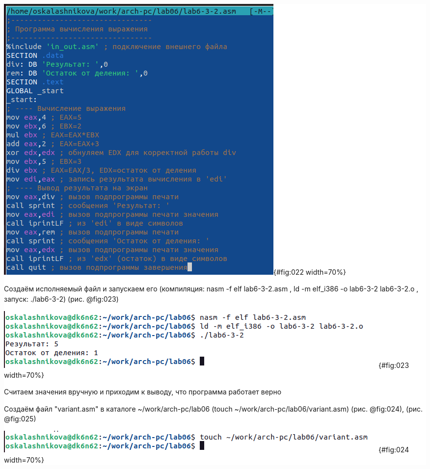 ![Изменённый текст программы](image/lab6_22.png){#fig:022 width=70%}

Создаём исполняемый файл и запускаем его (компиляция: nasm -f elf lab6-3-2.asm , ld -m elf_i386 -o lab6-3-2 lab6-3-2.o , запуск: ./lab6-3-2) (рис. @fig:023)

![Создание и запуск исполняемого файла](image/lab6_23.png){#fig:023 width=70%}

Считаем значения вручную и приходим к выводу, что программа работает верно

Создаём файл "variant.asm" в каталоге ~/work/arch-pc/lab06 (touch ~/work/arch-pc/lab06/variant.asm) (рис. @fig:024), (рис. @fig:025)

![Создание файла](image/lab6_24.png){#fig:024 width=70%}
